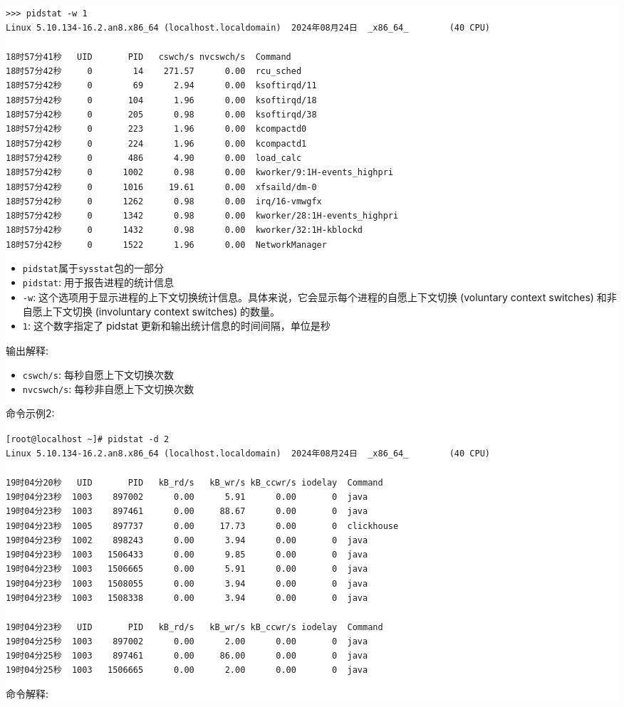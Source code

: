 ```shell
>>> pidstat -w 1
Linux 5.10.134-16.2.an8.x86_64 (localhost.localdomain)  2024年08月24日  _x86_64_        (40 CPU)

18时57分41秒   UID       PID   cswch/s nvcswch/s  Command
18时57分42秒     0        14    271.57      0.00  rcu_sched
18时57分42秒     0        69      2.94      0.00  ksoftirqd/11
18时57分42秒     0       104      1.96      0.00  ksoftirqd/18
18时57分42秒     0       205      0.98      0.00  ksoftirqd/38
18时57分42秒     0       223      1.96      0.00  kcompactd0
18时57分42秒     0       224      1.96      0.00  kcompactd1
18时57分42秒     0       486      4.90      0.00  load_calc
18时57分42秒     0      1002      0.98      0.00  kworker/9:1H-events_highpri
18时57分42秒     0      1016     19.61      0.00  xfsaild/dm-0
18时57分42秒     0      1262      0.98      0.00  irq/16-vmwgfx
18时57分42秒     0      1342      0.98      0.00  kworker/28:1H-events_highpri
18时57分42秒     0      1432      0.98      0.00  kworker/32:1H-kblockd
18时57分42秒     0      1522      1.96      0.00  NetworkManager
```

* `pidstat`属于`sysstat`包的一部分
* `pidstat`: 用于报告进程的统计信息
* `-w`: 这个选项用于显示进程的上下文切换统计信息。具体来说，它会显示每个进程的自愿上下文切换 (voluntary context switches) 和非自愿上下文切换 (involuntary context switches) 的数量。
* `1`: 这个数字指定了 pidstat 更新和输出统计信息的时间间隔，单位是秒

输出解释:

* `cswch/s`: 每秒自愿上下文切换次数
* `nvcswch/s`: 每秒非自愿上下文切换次数

命令示例2:

```shell
[root@localhost ~]# pidstat -d 2
Linux 5.10.134-16.2.an8.x86_64 (localhost.localdomain)  2024年08月24日  _x86_64_        (40 CPU)

19时04分20秒   UID       PID   kB_rd/s   kB_wr/s kB_ccwr/s iodelay  Command
19时04分23秒  1003    897002      0.00      5.91      0.00       0  java
19时04分23秒  1003    897461      0.00     88.67      0.00       0  java
19时04分23秒  1005    897737      0.00     17.73      0.00       0  clickhouse
19时04分23秒  1002    898243      0.00      3.94      0.00       0  java
19时04分23秒  1003   1506433      0.00      9.85      0.00       0  java
19时04分23秒  1003   1506665      0.00      5.91      0.00       0  java
19时04分23秒  1003   1508055      0.00      3.94      0.00       0  java
19时04分23秒  1003   1508338      0.00      3.94      0.00       0  java

19时04分23秒   UID       PID   kB_rd/s   kB_wr/s kB_ccwr/s iodelay  Command
19时04分25秒  1003    897002      0.00      2.00      0.00       0  java
19时04分25秒  1003    897461      0.00     86.00      0.00       0  java
19时04分25秒  1003   1506665      0.00      2.00      0.00       0  java
```

命令解释:

